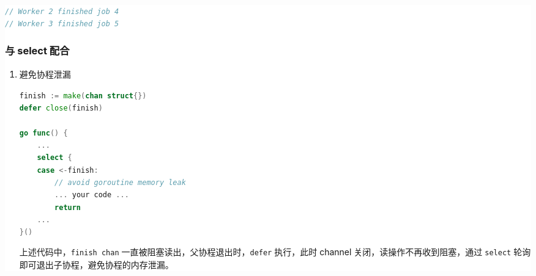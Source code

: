    ```go
   // Worker 2 finished job 4
   // Worker 3 finished job 5
   ```

### 与 select 配合

1. 避免协程泄漏

   ```go
   finish := make(chan struct{})
   defer close(finish)

   go func() {
       ...
       select {
       case <-finish:
           // avoid goroutine memory leak
           ... your code ...
           return
       ...
   }()
   ```

   上述代码中，`finish chan` 一直被阻塞读出，父协程退出时，`defer` 执行，此时 channel 关闭，读操作不再收到阻塞，通过 `select` 轮询即可退出子协程，避免协程的内存泄漏。

